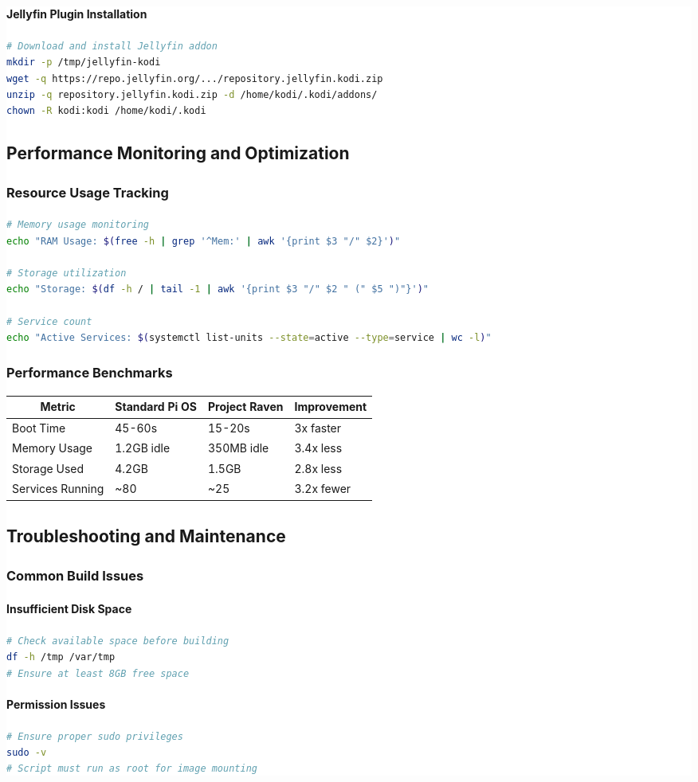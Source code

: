 #### Jellyfin Plugin Installation
```bash
# Download and install Jellyfin addon
mkdir -p /tmp/jellyfin-kodi
wget -q https://repo.jellyfin.org/.../repository.jellyfin.kodi.zip
unzip -q repository.jellyfin.kodi.zip -d /home/kodi/.kodi/addons/
chown -R kodi:kodi /home/kodi/.kodi
```

## Performance Monitoring and Optimization

### Resource Usage Tracking
```bash
# Memory usage monitoring
echo "RAM Usage: $(free -h | grep '^Mem:' | awk '{print $3 "/" $2}')"

# Storage utilization
echo "Storage: $(df -h / | tail -1 | awk '{print $3 "/" $2 " (" $5 ")"}')"

# Service count
echo "Active Services: $(systemctl list-units --state=active --type=service | wc -l)"
```

### Performance Benchmarks
| Metric | Standard Pi OS | Project Raven | Improvement |
|--------|----------------|---------------|-------------|
| Boot Time | 45-60s | 15-20s | 3x faster |
| Memory Usage | 1.2GB idle | 350MB idle | 3.4x less |
| Storage Used | 4.2GB | 1.5GB | 2.8x less |
| Services Running | ~80 | ~25 | 3.2x fewer |

## Troubleshooting and Maintenance

### Common Build Issues

#### Insufficient Disk Space
```bash
# Check available space before building
df -h /tmp /var/tmp
# Ensure at least 8GB free space
```

#### Permission Issues
```bash
# Ensure proper sudo privileges
sudo -v
# Script must run as root for image mounting
```
